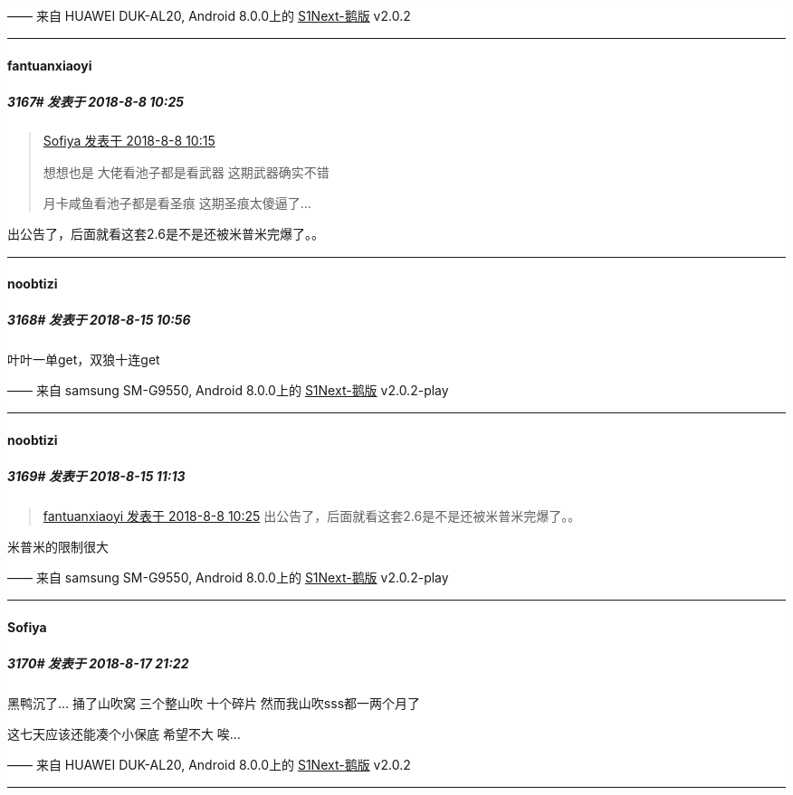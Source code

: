 —— 来自 HUAWEI DUK-AL20, Android 8.0.0上的 [S1Next-鹅版](https://github.com/ykrank/S1-Next/releases) v2.0.2

*****

####  fantuanxiaoyi  
##### 3167#       发表于 2018-8-8 10:25

<blockquote><a href="httphttps://bbs.saraba1st.com/2b/forum.php?mod=redirect&amp;goto=findpost&amp;pid=40581590&amp;ptid=1334731" target="_blank">Sofiya 发表于 2018-8-8 10:15</a>

想想也是 大佬看池子都是看武器 这期武器确实不错

月卡咸鱼看池子都是看圣痕 这期圣痕太傻逼了…</blockquote>
出公告了，后面就看这套2.6是不是还被米普米完爆了。。

*****

####  noobtizi  
##### 3168#       发表于 2018-8-15 10:56

叶叶一单get，双狼十连get

—— 来自 samsung SM-G9550, Android 8.0.0上的 [S1Next-鹅版](https://github.com/ykrank/S1-Next/releases) v2.0.2-play

*****

####  noobtizi  
##### 3169#       发表于 2018-8-15 11:13

<blockquote><a href="httphttps://bbs.saraba1st.com/2b/forum.php?mod=redirect&amp;goto=findpost&amp;pid=40581702&amp;ptid=1334731" target="_blank">fantuanxiaoyi 发表于 2018-8-8 10:25</a>
出公告了，后面就看这套2.6是不是还被米普米完爆了。。</blockquote>
米普米的限制很大

—— 来自 samsung SM-G9550, Android 8.0.0上的 [S1Next-鹅版](https://github.com/ykrank/S1-Next/releases) v2.0.2-play

*****

####  Sofiya  
##### 3170#       发表于 2018-8-17 21:22

黑鸭沉了…
捅了山吹窝 三个整山吹 十个碎片
然而我山吹sss都一两个月了

这七天应该还能凑个小保底
希望不大
唉…

—— 来自 HUAWEI DUK-AL20, Android 8.0.0上的 [S1Next-鹅版](https://github.com/ykrank/S1-Next/releases) v2.0.2

*****
